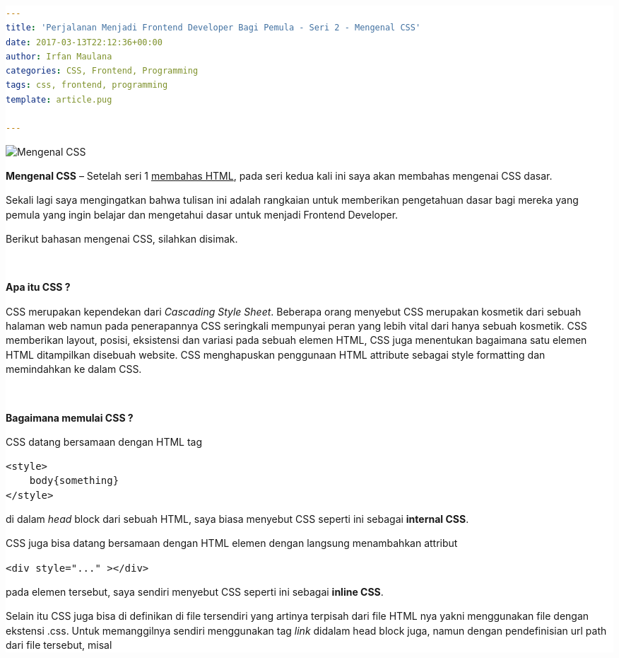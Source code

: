 ```yaml
---
title: 'Perjalanan Menjadi Frontend Developer Bagi Pemula - Seri 2 - Mengenal CSS'
date: 2017-03-13T22:12:36+00:00
author: Irfan Maulana
categories: CSS, Frontend, Programming
tags: css, frontend, programming
template: article.pug

---
```


<img class="aligncenter" src="https://4.bp.blogspot.com/-bSC70QFZkuI/Vuww_pDfYWI/AAAAAAAAG9E/qyILtW2DIQQNAL6perYoxoMsU1bYnMSFQ/s640/css-introduction.png" alt="Mengenal CSS" />

**Mengenal CSS** &#8211; Setelah seri 1 [membahas HTML](https://mazipanneh.com/blog/2017/03/perjalanan-menjadi-frontend-developer-bagi-pemula-seri-1-mengenal-html/), pada seri kedua kali ini saya akan membahas mengenai CSS dasar.
   
Sekali lagi saya mengingatkan bahwa tulisan ini adalah rangkaian untuk memberikan pengetahuan dasar bagi mereka yang pemula yang ingin belajar dan mengetahui dasar untuk menjadi Frontend Developer.

Berikut bahasan mengenai CSS, silahkan disimak.

&nbsp;

**Apa itu CSS ?**
   
CSS merupakan kependekan dari _Cascading Style Sheet_. Beberapa orang menyebut CSS merupakan kosmetik dari sebuah halaman web namun pada penerapannya CSS seringkali mempunyai peran yang lebih vital dari hanya sebuah kosmetik. CSS memberikan layout, posisi, eksistensi dan variasi pada sebuah elemen HTML, CSS juga menentukan bagaimana satu elemen HTML ditampilkan disebuah website. CSS menghapuskan penggunaan HTML attribute sebagai style formatting dan memindahkan ke dalam CSS.

&nbsp;

**Bagaimana memulai CSS ?**
   
CSS datang bersamaan dengan HTML tag

<pre>&lt;style&gt;
    body{something}
&lt;/style&gt;&nbsp;
</pre>

di dalam _head_ block dari sebuah HTML, saya biasa menyebut CSS seperti ini sebagai **internal CSS**.

CSS juga bisa datang bersamaan dengan HTML elemen dengan langsung menambahkan attribut

<pre>&lt;div style="..."&nbsp;&gt;&lt;/div&gt;
</pre>

pada elemen tersebut, saya sendiri menyebut CSS seperti ini sebagai **inline CSS**.

Selain itu CSS juga bisa di definikan di file tersendiri yang artinya terpisah dari file HTML nya yakni menggunakan file dengan ekstensi .css. Untuk memanggilnya sendiri menggunakan tag _link_ didalam head block juga, namun dengan pendefinisian url path dari file tersebut, misal
